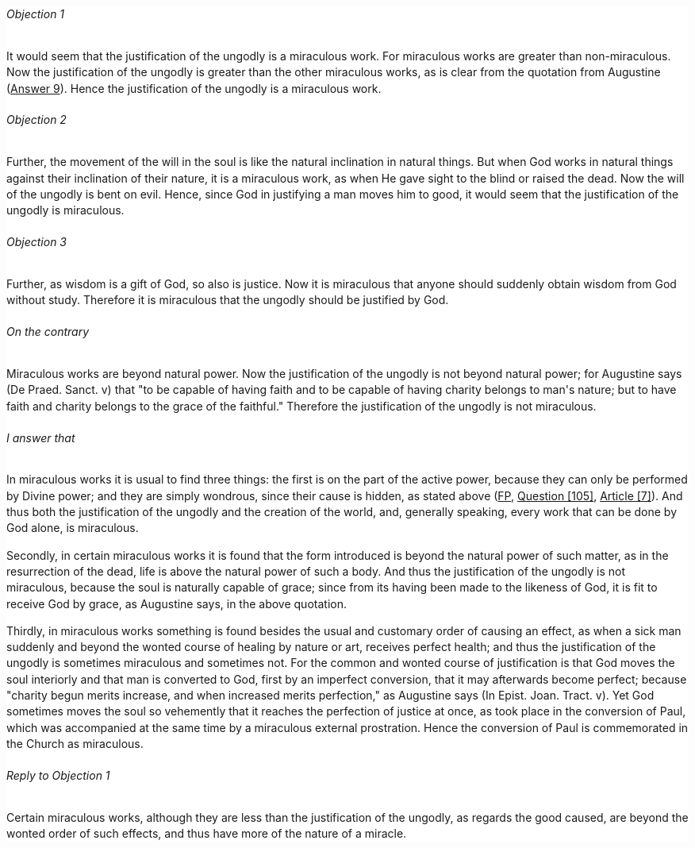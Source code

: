 ###### Objection 1
It would seem that the justification of the ungodly is a miraculous work. For miraculous works are greater than non-miraculous. Now the justification of the ungodly is greater than the other miraculous works, as is clear from the quotation from Augustine ([Answer 9](#9.%20Whether%20the%20justification%20of%20the%20ungodly%20is%20God's%20greatest%20work?%20)). Hence the justification of the ungodly is a miraculous work.  

###### Objection 2
Further, the movement of the will in the soul is like the natural inclination in natural things. But when God works in natural things against their inclination of their nature, it is a miraculous work, as when He gave sight to the blind or raised the dead. Now the will of the ungodly is bent on evil. Hence, since God in justifying a man moves him to good, it would seem that the justification of the ungodly is miraculous.  

###### Objection 3
Further, as wisdom is a gift of God, so also is justice. Now it is miraculous that anyone should suddenly obtain wisdom from God without study. Therefore it is miraculous that the ungodly should be justified by God.  

###### On the contrary
Miraculous works are beyond natural power. Now the justification of the ungodly is not beyond natural power; for Augustine says (De Praed. Sanct. v) that "to be capable of having faith and to be capable of having charity belongs to man's nature; but to have faith and charity belongs to the grace of the faithful." Therefore the justification of the ungodly is not miraculous.  

###### I answer that
In miraculous works it is usual to find three things: the first is on the part of the active power, because they can only be performed by Divine power; and they are simply wondrous, since their cause is hidden, as stated above ([FP](../FP.html), [Question \[105\]](../FP/FP105.html#FPQ105OUTP1), [Article \[7\]](../FP/FP105.html#FPQ105A7THEP1)). And thus both the justification of the ungodly and the creation of the world, and, generally speaking, every work that can be done by God alone, is miraculous.  

Secondly, in certain miraculous works it is found that the form introduced is beyond the natural power of such matter, as in the resurrection of the dead, life is above the natural power of such a body. And thus the justification of the ungodly is not miraculous, because the soul is naturally capable of grace; since from its having been made to the likeness of God, it is fit to receive God by grace, as Augustine says, in the above quotation.  

Thirdly, in miraculous works something is found besides the usual and customary order of causing an effect, as when a sick man suddenly and beyond the wonted course of healing by nature or art, receives perfect health; and thus the justification of the ungodly is sometimes miraculous and sometimes not. For the common and wonted course of justification is that God moves the soul interiorly and that man is converted to God, first by an imperfect conversion, that it may afterwards become perfect; because "charity begun merits increase, and when increased merits perfection," as Augustine says (In Epist. Joan. Tract. v). Yet God sometimes moves the soul so vehemently that it reaches the perfection of justice at once, as took place in the conversion of Paul, which was accompanied at the same time by a miraculous external prostration. Hence the conversion of Paul is commemorated in the Church as miraculous.  

###### Reply to Objection 1
Certain miraculous works, although they are less than the justification of the ungodly, as regards the good caused, are beyond the wonted order of such effects, and thus have more of the nature of a miracle.  
